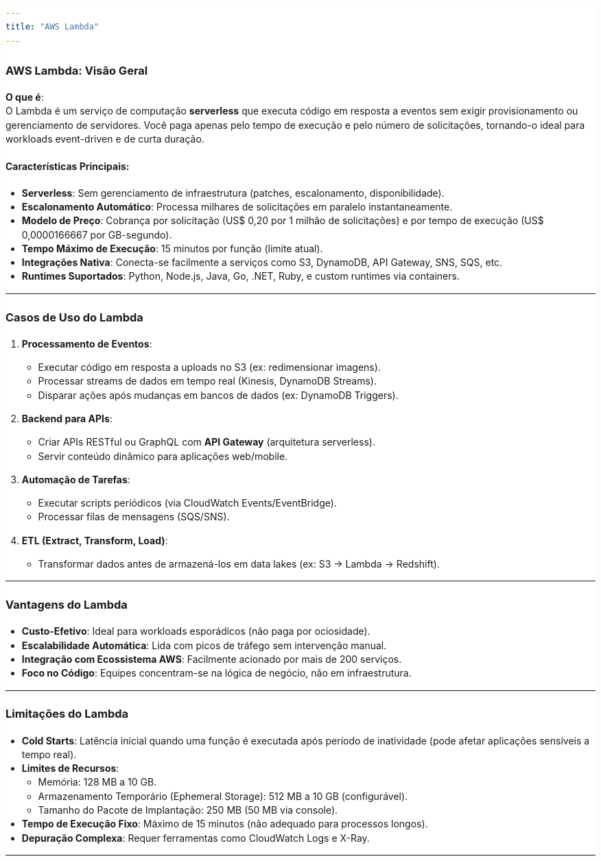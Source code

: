 ```yaml
---
title: "AWS Lambda"
---
```


### **AWS Lambda: Visão Geral**
**O que é**:  
O Lambda é um serviço de computação **serverless** que executa código em resposta a eventos sem exigir provisionamento ou gerenciamento de servidores. Você paga apenas pelo tempo de execução e pelo número de solicitações, tornando-o ideal para workloads event-driven e de curta duração.

#### **Características Principais**:
- **Serverless**: Sem gerenciamento de infraestrutura (patches, escalonamento, disponibilidade).
- **Escalonamento Automático**: Processa milhares de solicitações em paralelo instantaneamente.
- **Modelo de Preço**: Cobrança por solicitação (US$ 0,20 por 1 milhão de solicitações) e por tempo de execução (US$ 0,0000166667 por GB-segundo).
- **Tempo Máximo de Execução**: 15 minutos por função (limite atual).
- **Integrações Nativa**: Conecta-se facilmente a serviços como S3, DynamoDB, API Gateway, SNS, SQS, etc.
- **Runtimes Suportados**: Python, Node.js, Java, Go, .NET, Ruby, e custom runtimes via containers.

---

### **Casos de Uso do Lambda**
1. **Processamento de Eventos**:
   - Executar código em resposta a uploads no S3 (ex: redimensionar imagens).
   - Processar streams de dados em tempo real (Kinesis, DynamoDB Streams).
   - Disparar ações após mudanças em bancos de dados (ex: DynamoDB Triggers).

2. **Backend para APIs**:
   - Criar APIs RESTful ou GraphQL com **API Gateway** (arquitetura serverless).
   - Servir conteúdo dinâmico para aplicações web/mobile.

3. **Automação de Tarefas**:
   - Executar scripts periódicos (via CloudWatch Events/EventBridge).
   - Processar filas de mensagens (SQS/SNS).

4. **ETL (Extract, Transform, Load)**:
   - Transformar dados antes de armazená-los em data lakes (ex: S3 → Lambda → Redshift).

---

### **Vantagens do Lambda**
- **Custo-Efetivo**: Ideal para workloads esporádicos (não paga por ociosidade).
- **Escalabilidade Automática**: Lida com picos de tráfego sem intervenção manual.
- **Integração com Ecossistema AWS**: Facilmente acionado por mais de 200 serviços.
- **Foco no Código**: Equipes concentram-se na lógica de negócio, não em infraestrutura.

---

### **Limitações do Lambda**
- **Cold Starts**: Latência inicial quando uma função é executada após período de inatividade (pode afetar aplicações sensíveis a tempo real).
- **Limites de Recursos**:
  - Memória: 128 MB a 10 GB.
  - Armazenamento Temporário (Ephemeral Storage): 512 MB a 10 GB (configurável).
  - Tamanho do Pacote de Implantação: 250 MB (50 MB via console).
- **Tempo de Execução Fixo**: Máximo de 15 minutos (não adequado para processos longos).
- **Depuração Complexa**: Requer ferramentas como CloudWatch Logs e X-Ray.

---